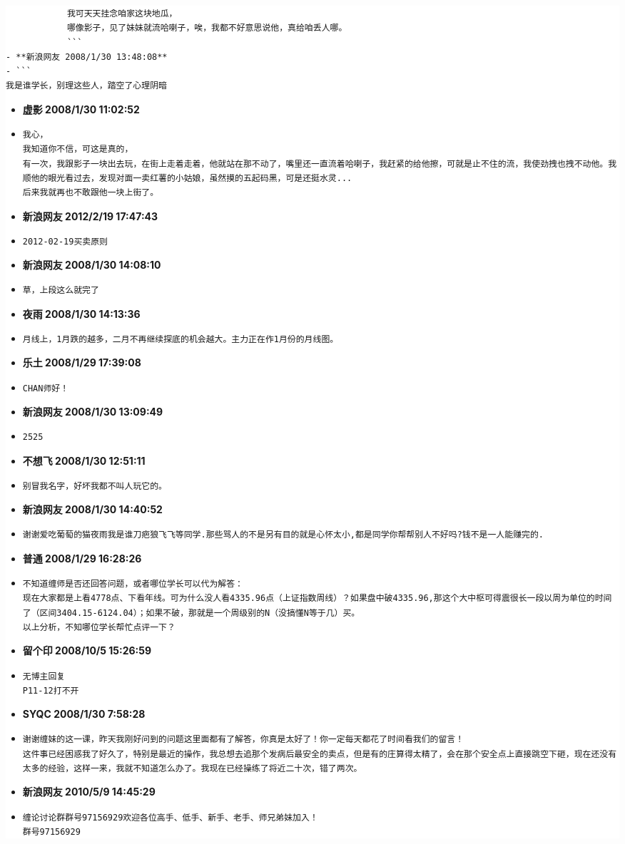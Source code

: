   ```
              我可天天挂念咱家这块地瓜，
              哪像影子，见了妹妹就流哈喇子，唉，我都不好意思说他，真给咱丢人哪。
              ```
- **新浪网友 2008/1/30 13:48:08**
- ```
  我是谁学长，别理这些人，踏空了心理阴暗
  ```
- **虚影 2008/1/30 11:02:52**
- ```
  我心，
  我知道你不信，可这是真的，
  有一次，我跟影子一块出去玩，在街上走着走着，他就站在那不动了，嘴里还一直流着哈喇子，我赶紧的给他擦，可就是止不住的流，我使劲拽也拽不动他。我顺他的眼光看过去，发现对面一卖红薯的小姑娘，虽然摸的五起码黑，可是还挺水灵...
  后来我就再也不敢跟他一块上街了。
  ```
- **新浪网友 2012/2/19 17:47:43**
- ```
  2012-02-19买卖原则
  ```
- **新浪网友 2008/1/30 14:08:10**
- ```
  草，上段这么就完了
  ```
- **夜雨 2008/1/30 14:13:36**
- ```
  月线上，1月跌的越多，二月不再继续探底的机会越大。主力正在作1月份的月线图。
  ```
- **乐土 2008/1/29 17:39:08**
- ```
  CHAN师好！
  ```
- **新浪网友 2008/1/30 13:09:49**
- ```
  2525
  ```
- **不想飞 2008/1/30 12:51:11**
- ```
  别冒我名字，好坏我都不叫人玩它的。
  ```
- **新浪网友 2008/1/30 14:40:52**
- ```
  谢谢爱吃葡萄的猫夜雨我是谁刀疤狼飞飞等同学.那些骂人的不是另有目的就是心怀太小,都是同学你帮帮别人不好吗?钱不是一人能赚完的.
  ```
- **普通 2008/1/29 16:28:26**
- ```
  不知道缠师是否还回答问题，或者哪位学长可以代为解答：
  现在大家都是上看4778点、下看年线。可为什么没人看4335.96点（上证指数周线）？如果盘中破4335.96,那这个大中枢可得震很长一段以周为单位的时间了（区间3404.15-6124.04）；如果不破，那就是一个周级别的N（没搞懂N等于几）买。
  以上分析，不知哪位学长帮忙点评一下？
  ```
- **留个印 2008/10/5 15:26:59**
- ```
  无博主回复
  P11-12打不开
  ```
- **SYQC 2008/1/30 7:58:28**
- ```
  谢谢缠妹的这一课，昨天我刚好问到的问题这里面都有了解答，你真是太好了！你一定每天都花了时间看我们的留言！
  这件事已经困惑我了好久了，特别是最近的操作，我总想去追那个发病后最安全的卖点，但是有的庄算得太精了，会在那个安全点上直接跳空下砸，现在还没有太多的经验，这样一来，我就不知道怎么办了。我现在已经操练了将近二十次，错了两次。
  ```
- **新浪网友 2010/5/9 14:45:29**
- ```
  缠论讨论群群号97156929欢迎各位高手、低手、新手、老手、师兄弟妹加入！
  群号97156929
  ```